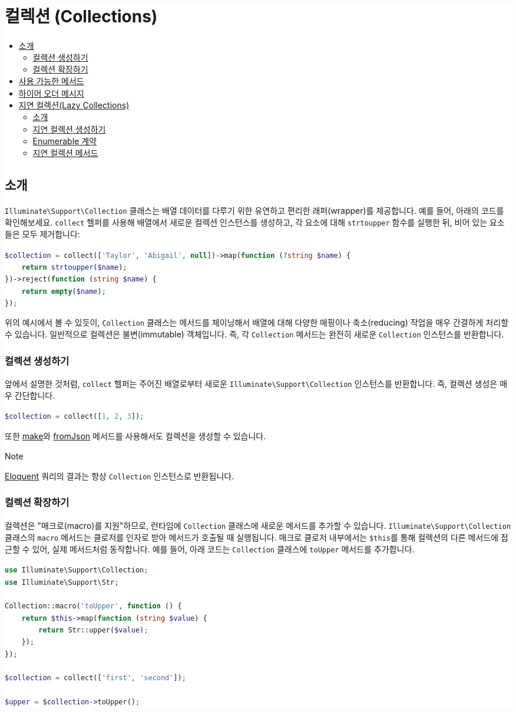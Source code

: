 # 컬렉션 (Collections)

- [소개](#introduction)
    - [컬렉션 생성하기](#creating-collections)
    - [컬렉션 확장하기](#extending-collections)
- [사용 가능한 메서드](#available-methods)
- [하이어 오더 메시지](#higher-order-messages)
- [지연 컬렉션(Lazy Collections)](#lazy-collections)
    - [소개](#lazy-collection-introduction)
    - [지연 컬렉션 생성하기](#creating-lazy-collections)
    - [Enumerable 계약](#the-enumerable-contract)
    - [지연 컬렉션 메서드](#lazy-collection-methods)

<a name="introduction"></a>
## 소개

`Illuminate\Support\Collection` 클래스는 배열 데이터를 다루기 위한 유연하고 편리한 래퍼(wrapper)를 제공합니다. 예를 들어, 아래의 코드를 확인해보세요. `collect` 헬퍼를 사용해 배열에서 새로운 컬렉션 인스턴스를 생성하고, 각 요소에 대해 `strtoupper` 함수를 실행한 뒤, 비어 있는 요소들은 모두 제거합니다:

```php
$collection = collect(['Taylor', 'Abigail', null])->map(function (?string $name) {
    return strtoupper($name);
})->reject(function (string $name) {
    return empty($name);
});
```

위의 예시에서 볼 수 있듯이, `Collection` 클래스는 메서드를 체이닝해서 배열에 대해 다양한 매핑이나 축소(reducing) 작업을 매우 간결하게 처리할 수 있습니다. 일반적으로 컬렉션은 불변(immutable) 객체입니다. 즉, 각 `Collection` 메서드는 완전히 새로운 `Collection` 인스턴스를 반환합니다.

<a name="creating-collections"></a>
### 컬렉션 생성하기

앞에서 설명한 것처럼, `collect` 헬퍼는 주어진 배열로부터 새로운 `Illuminate\Support\Collection` 인스턴스를 반환합니다. 즉, 컬렉션 생성은 매우 간단합니다.

```php
$collection = collect([1, 2, 3]);
```

또한 [make](#method-make)와 [fromJson](#method-fromjson) 메서드를 사용해서도 컬렉션을 생성할 수 있습니다.

> [!NOTE]
> [Eloquent](/docs/12.x/eloquent) 쿼리의 결과는 항상 `Collection` 인스턴스로 반환됩니다.

<a name="extending-collections"></a>
### 컬렉션 확장하기

컬렉션은 "매크로(macro)를 지원"하므로, 런타임에 `Collection` 클래스에 새로운 메서드를 추가할 수 있습니다. `Illuminate\Support\Collection` 클래스의 `macro` 메서드는 클로저를 인자로 받아 메서드가 호출될 때 실행됩니다. 매크로 클로저 내부에서는 `$this`를 통해 컬렉션의 다른 메서드에 접근할 수 있어, 실제 메서드처럼 동작합니다. 예를 들어, 아래 코드는 `Collection` 클래스에 `toUpper` 메서드를 추가합니다.

```php
use Illuminate\Support\Collection;
use Illuminate\Support\Str;

Collection::macro('toUpper', function () {
    return $this->map(function (string $value) {
        return Str::upper($value);
    });
});

$collection = collect(['first', 'second']);

$upper = $collection->toUpper();
```